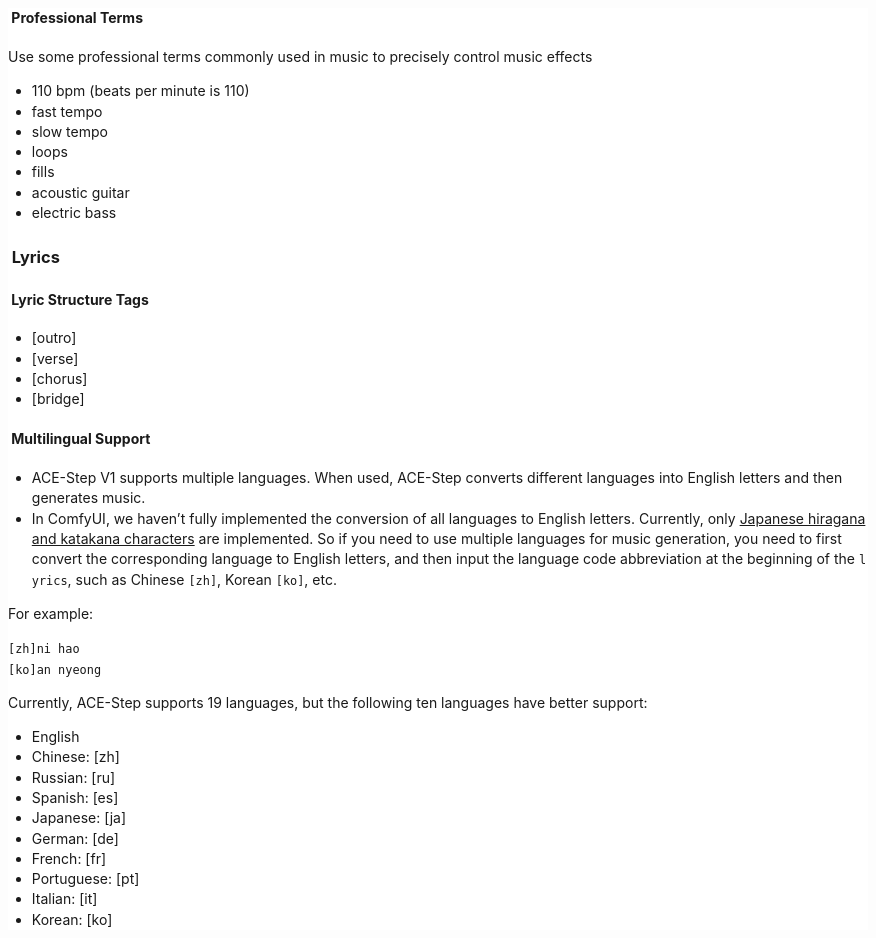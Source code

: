 #### [​](http://docs.comfy.org#professional-terms) Professional Terms

Use some professional terms commonly used in music to precisely control music effects

- 110 bpm (beats per minute is 110)
- fast tempo
- slow tempo
- loops
- fills
- acoustic guitar
- electric bass

### [​](http://docs.comfy.org#lyrics) Lyrics

#### [​](http://docs.comfy.org#lyric-structure-tags) Lyric Structure Tags

- \[outro]
- \[verse]
- \[chorus]
- \[bridge]

#### [​](http://docs.comfy.org#multilingual-support) Multilingual Support

- ACE-Step V1 supports multiple languages. When used, ACE-Step converts different languages into English letters and then generates music.
- In ComfyUI, we haven’t fully implemented the conversion of all languages to English letters. Currently, only [Japanese hiragana and katakana characters](https://github.com/comfyanonymous/ComfyUI/commit/5d3cc85e13833aeb6ef9242cdae243083e30c6fc) are implemented. So if you need to use multiple languages for music generation, you need to first convert the corresponding language to English letters, and then input the language code abbreviation at the beginning of the `lyrics`, such as Chinese `[zh]`, Korean `[ko]`, etc.

For example:

```plaintext
[zh]ni hao
[ko]an nyeong
```

Currently, ACE-Step supports 19 languages, but the following ten languages have better support:

- English
- Chinese: \[zh]
- Russian: \[ru]
- Spanish: \[es]
- Japanese: \[ja]
- German: \[de]
- French: \[fr]
- Portuguese: \[pt]
- Italian: \[it]
- Korean: \[ko]

